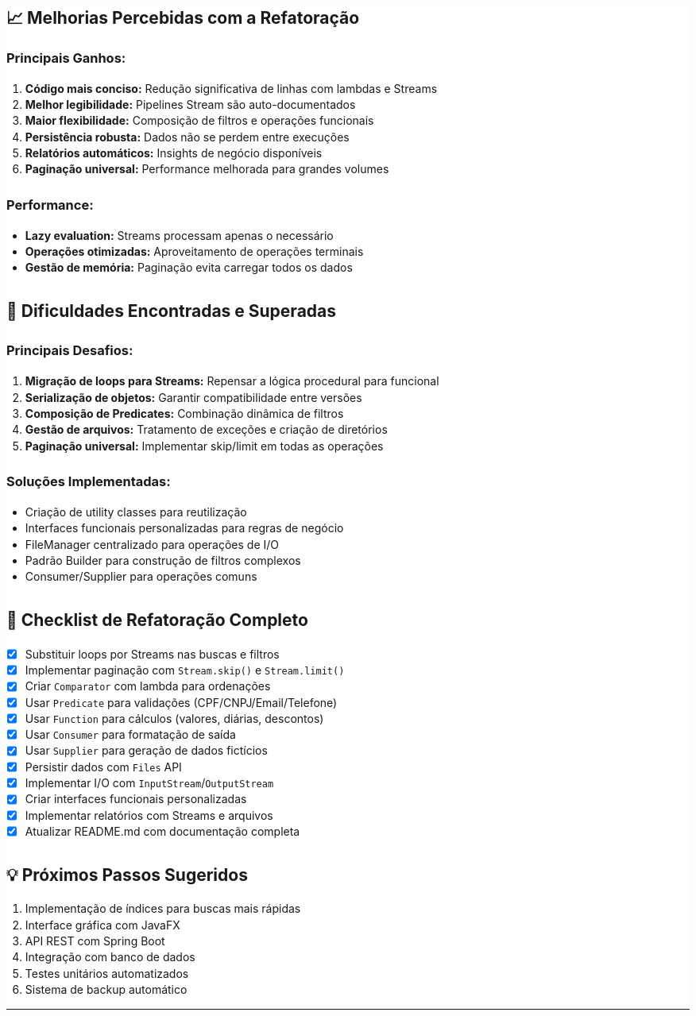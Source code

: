 ## 📈 Melhorias Percebidas com a Refatoração

### Principais Ganhos:
1. **Código mais conciso:** Redução significativa de linhas com lambdas e Streams
2. **Melhor legibilidade:** Pipelines Stream são auto-documentados
3. **Maior flexibilidade:** Composição de filtros e operações funcionais
4. **Persistência robusta:** Dados não se perdem entre execuções
5. **Relatórios automáticos:** Insights de negócio disponíveis
6. **Paginação universal:** Performance melhorada para grandes volumes

### Performance:
- **Lazy evaluation:** Streams processam apenas o necessário
- **Operações otimizadas:** Aproveitamento de operações terminais
- **Gestão de memória:** Paginação evita carregar todos os dados

## 🚧 Dificuldades Encontradas e Superadas

### Principais Desafios:
1. **Migração de loops para Streams:** Repensar a lógica procedural para funcional
2. **Serialização de objetos:** Garantir compatibilidade entre versões
3. **Composição de Predicates:** Combinação dinâmica de filtros
4. **Gestão de arquivos:** Tratamento de exceções e criação de diretórios
5. **Paginação universal:** Implementar skip/limit em todas as operações

### Soluções Implementadas:
- Criação de utility classes para reutilização
- Interfaces funcionais personalizadas para regras de negócio
- FileManager centralizado para operações de I/O
- Padrão Builder para construção de filtros complexos
- Consumer/Supplier para operações comuns

## 🔧 Checklist de Refatoração Completo

- [x] Substituir loops por Streams nas buscas e filtros
- [x] Implementar paginação com `Stream.skip()` e `Stream.limit()`
- [x] Criar `Comparator` com lambda para ordenações
- [x] Usar `Predicate` para validações (CPF/CNPJ/Email/Telefone)
- [x] Usar `Function` para cálculos (valores, diárias, descontos)
- [x] Usar `Consumer` para formatação de saída
- [x] Usar `Supplier` para geração de dados fictícios
- [x] Persistir dados com `Files` API
- [x] Implementar I/O com `InputStream`/`OutputStream`
- [x] Criar interfaces funcionais personalizadas
- [x] Implementar relatórios com Streams e arquivos
- [x] Atualizar README.md com documentação completa

## 💡 Próximos Passos Sugeridos
1. Implementação de índices para buscas mais rápidas
2. Interface gráfica com JavaFX
3. API REST com Spring Boot
4. Integração com banco de dados
5. Testes unitários automatizados
6. Sistema de backup automático

---